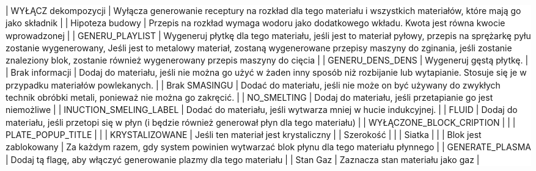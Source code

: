 | WYŁĄCZ dekompozycji                     | Wyłącza generowanie receptury na rozkład dla tego materiału i wszystkich materiałów, które mają go jako składnik                                                                                                                                                                                 |
| Hipoteza budowy                         | Przepis na rozkład wymaga wodoru jako dodatkowego wkładu. Kwota jest równa kwocie wprowadzonej                                                                                                                                                                                                   |
| GENERU_PLAYLIST                         | Wygeneruj płytkę dla tego materiału, jeśli jest to materiał pyłowy, przepis na sprężarkę pyłu zostanie wygenerowany, Jeśli jest to metalowy materiał, zostaną wygenerowane przepisy maszyny do zginania, jeśli zostanie znaleziony blok, zostanie również wygenerowany przepis maszyny do cięcia |
| GENERU_DENS_DENS                      | Wygeneruj gęstą płytkę.                                                                                                                                                                                                                                                                          |
| Brak informacji                         | Dodaj do materiału, jeśli nie można go użyć w żaden inny sposób niż rozbijanie lub wytapianie. Stosuje się je w przypadku materiałów powlekanych.                                                                                                                                                |
| Brak SMASINGU                           | Dodać do materiału, jeśli nie może on być używany do zwykłych technik obróbki metali, ponieważ nie można go zakręcić.                                                                                                                                                                            |
| NO_SMELTING                             | Dodaj do materiału, jeśli przetapianie go jest niemożliwe                                                                                                                                                                                                                                        |
| INUCTION_SMELING_LABEL                | Dodać do materiału, jeśli wytwarza mniej w hucie indukcyjnej.                                                                                                                                                                                                                                    |
| FLUID                                   | Dodaj do materiału, jeśli przetopi się w płyn (i będzie również generował płyn dla tego materiału)                                                                                                                                                                                               |
| WYŁĄCZONE_BLOCK_CRIPTION              |                                                                                                                                                                                                                                                                                                  |
| PLATE_POPUP_TITLE                     |                                                                                                                                                                                                                                                                                                  |
| KRYSTALIZOWANE                          | Jeśli ten materiał jest krystaliczny                                                                                                                                                                                                                                                             |
| Szerokość                               |                                                                                                                                                                                                                                                                                                  |
| Siatka                                  |                                                                                                                                                                                                                                                                                                  |
| Blok jest zablokowany                   | Za każdym razem, gdy system powinien wytwarzać blok płynu dla tego materiału płynnego                                                                                                                                                                                                            |
| GENERATE_PLASMA                         | Dodaj tą flagę, aby włączyć generowanie plazmy dla tego materiału                                                                                                                                                                                                                                |
| Stan Gaz                                | Zaznacza stan materiału jako gaz                                                                                                                                                                                                                                                                 |